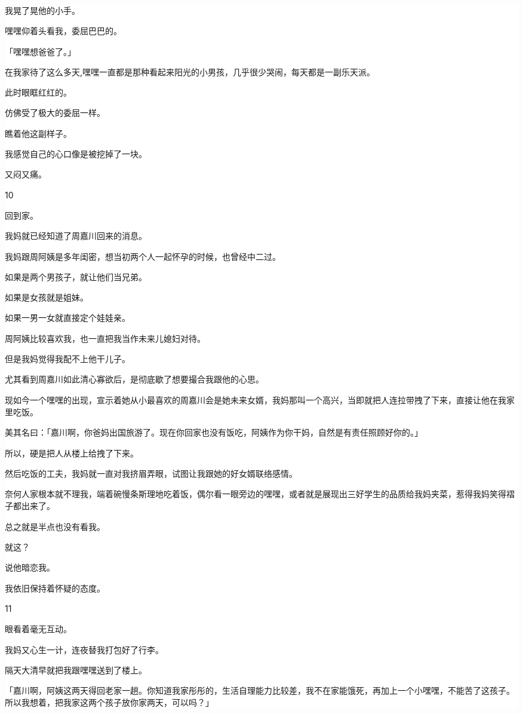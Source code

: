 我晃了晃他的小手。

嘿嘿仰着头看我，委屈巴巴的。

「嘿嘿想爸爸了。」

在我家待了这么多天,嘿嘿一直都是那种看起来阳光的小男孩，几乎很少哭闹，每天都是一副乐天派。

此时眼眶红红的。

仿佛受了极大的委屈一样。

瞧着他这副样子。

我感觉自己的心口像是被挖掉了一块。

又闷又痛。

10

回到家。

我妈就已经知道了周嘉川回来的消息。

我妈跟周阿姨是多年闺密，想当初两个人一起怀孕的时候，也曾经中二过。

如果是两个男孩子，就让他们当兄弟。

如果是女孩就是姐妹。

如果一男一女就直接定个娃娃亲。

周阿姨比较喜欢我，也一直把我当作未来儿媳妇对待。

但是我妈觉得我配不上他干儿子。

尤其看到周嘉川如此清心寡欲后，是彻底歇了想要撮合我跟他的心思。

现如今一个嘿嘿的出现，宣示着她从小最喜欢的周嘉川会是她未来女婿，我妈那叫一个高兴，当即就把人连拉带拽了下来，直接让他在我家里吃饭。

美其名曰：「嘉川啊，你爸妈出国旅游了。现在你回家也没有饭吃，阿姨作为你干妈，自然是有责任照顾好你的。」

所以，硬是把人从楼上给拽了下来。

然后吃饭的工夫，我妈就一直对我挤眉弄眼，试图让我跟她的好女婿联络感情。

奈何人家根本就不理我，端着碗慢条斯理地吃着饭，偶尔看一眼旁边的嘿嘿，或者就是展现出三好学生的品质给我妈夹菜，惹得我妈笑得褶子都出来了。

总之就是半点也没有看我。

就这？

说他暗恋我。

我依旧保持着怀疑的态度。

11

眼看着毫无互动。

我妈又心生一计，连夜替我打包好了行李。

隔天大清早就把我跟嘿嘿送到了楼上。

「嘉川啊，阿姨这两天得回老家一趟。你知道我家彤彤的，生活自理能力比较差，我不在家能饿死，再加上一个小嘿嘿，不能苦了这孩子。所以我想着，把我家这两个孩子放你家两天，可以吗？」
